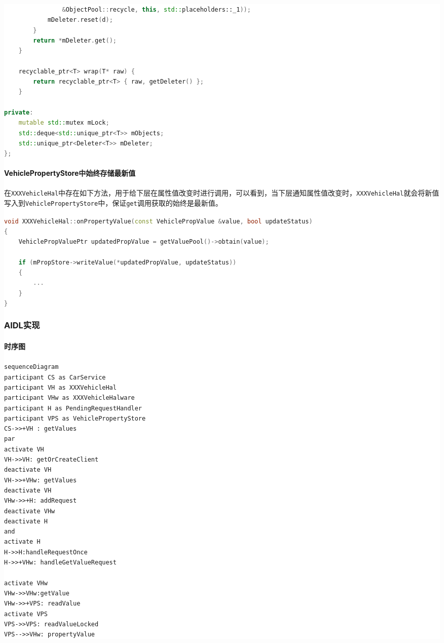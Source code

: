 ```cpp
                &ObjectPool::recycle, this, std::placeholders::_1));
            mDeleter.reset(d);
        }
        return *mDeleter.get();
    }

    recyclable_ptr<T> wrap(T* raw) {
        return recyclable_ptr<T> { raw, getDeleter() };
    }

private:
    mutable std::mutex mLock;
    std::deque<std::unique_ptr<T>> mObjects;
    std::unique_ptr<Deleter<T>> mDeleter;
};
```
#### VehiclePropertyStore中始终存储最新值

在`XXXVehicleHal`中存在如下方法，用于给下层在属性值改变时进行调用，可以看到，当下层通知属性值改变时，`XXXVehicleHal`就会将新值写入到`VehiclePropertyStore`中，保证`get`调用获取的始终是最新值。

```cpp
void XXXVehicleHal::onPropertyValue(const VehiclePropValue &value, bool updateStatus)
{
    VehiclePropValuePtr updatedPropValue = getValuePool()->obtain(value);

    if (mPropStore->writeValue(*updatedPropValue, updateStatus))
    {
        ...
    }
}
```

### AIDL实现
#### 时序图
```mermaid
sequenceDiagram
participant CS as CarService
participant VH as XXXVehicleHal
participant VHw as XXXVehicleHalware
participant H as PendingRequestHandler
participant VPS as VehiclePropertyStore
CS->>+VH : getValues
par 
activate VH
VH->>VH: getOrCreateClient
deactivate VH
VH->>+VHw: getValues
deactivate VH
VHw->>+H: addRequest
deactivate VHw
deactivate H
and
activate H
H->>H:handleRequestOnce
H->>+VHw: handleGetValueRequest

activate VHw
VHw->>VHw:getValue
VHw->>+VPS: readValue
activate VPS
VPS->>VPS: readValueLocked
VPS-->>VHw: propertyValue
```